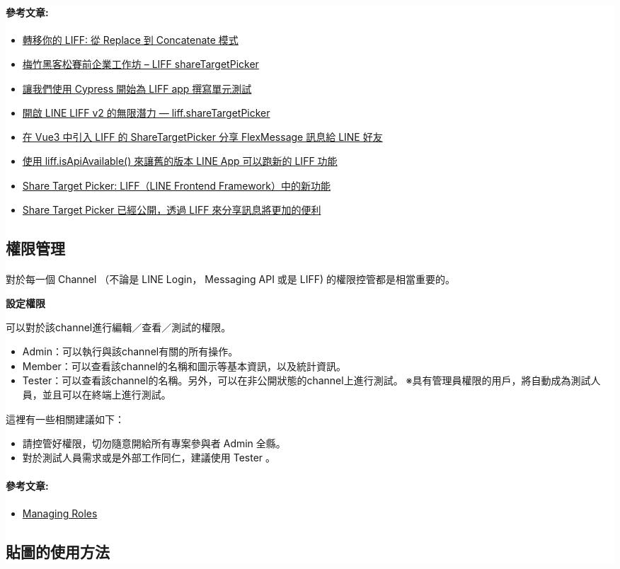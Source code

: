 #### 參考文章:

- [轉移你的 LIFF: 從 Replace 到 Concatenate 模式](https://engineering.linecorp.com/zh-hant/blog/liff-replace-to-concatenate/)

- [梅竹黑客松賽前企業工作坊 – LIFF shareTargetPicker](https://engineering.linecorp.com/zh-hant/blog/meichu-liff-share-target-picker-workshop/)

- [讓我們使用 Cypress 開始為 LIFF app 撰寫單元測試](https://engineering.linecorp.com/zh-hant/blog/cypress-liff-unit-test/)

- [開啟 LINE LIFF v2 的無限潛力 — liff.shareTargetPicker](https://engineering.linecorp.com/zh-hant/blog/start-liff-v2-sharetargetpicker-power/)

- [在 Vue3 中引入 LIFF 的 ShareTargetPicker 分享 FlexMessage 訊息給 LINE 好友](https://engineering.linecorp.com/zh-hant/blog/how-to-use-liff-in-vue3/)

- [使用 liff.isApiAvailable() 來讓舊的版本 LINE App 可以跑新的 LIFF 功能](https://engineering.linecorp.com/zh-hant/blog/liff-isapiavailable/)

- [Share Target Picker: LIFF（LINE Frontend Framework）中的新功能](https://engineering.linecorp.com/zh-hant/blog/share-target-picker-liff/)

- [Share Target Picker 已經公開，透過 LIFF 來分享訊息將更加的便利](https://engineering.linecorp.com/zh-hant/blog/liff-share-target-picker/)




## 權限管理

<script async class="speakerdeck-embed" data-slide="56" data-id="0e9f6182ae864568a5940cbad5ef4bec" data-ratio="1.77777777777778" src="//speakerdeck.com/assets/embed.js"></script>

對於每一個 Channel （不論是 LINE Login， Messaging API 或是 LIFF) 的權限控管都是相當重要的。

**設定權限**

可以對於該channel進行編輯／查看／測試的權限。

- Admin：可以執行與該channel有關的所有操作。
- Member：可以查看該channel的名稱和圖示等基本資訊，以及統計資訊。
- Tester：可以查看該channel的名稱。另外，可以在非公開狀態的channel上進行測試。
   ※具有管理員權限的用戶，將自動成為測試人員，並且可以在終端上進行測試。

這裡有一些相關建議如下：

- 請控管好權限，切勿隨意開給所有專案參與者 Admin 全縣。
- 對於測試人員需求或是外部工作同仁，建議使用 Tester 。

#### 參考文章:

- [Managing Roles](https://developers.line.biz/en/docs/line-developers-console/managing-roles/)

## 貼圖的使用方法

<script async class="speakerdeck-embed" data-slide="57" data-id="0e9f6182ae864568a5940cbad5ef4bec" data-ratio="1.77777777777778" src="//speakerdeck.com/assets/embed.js"></script>
